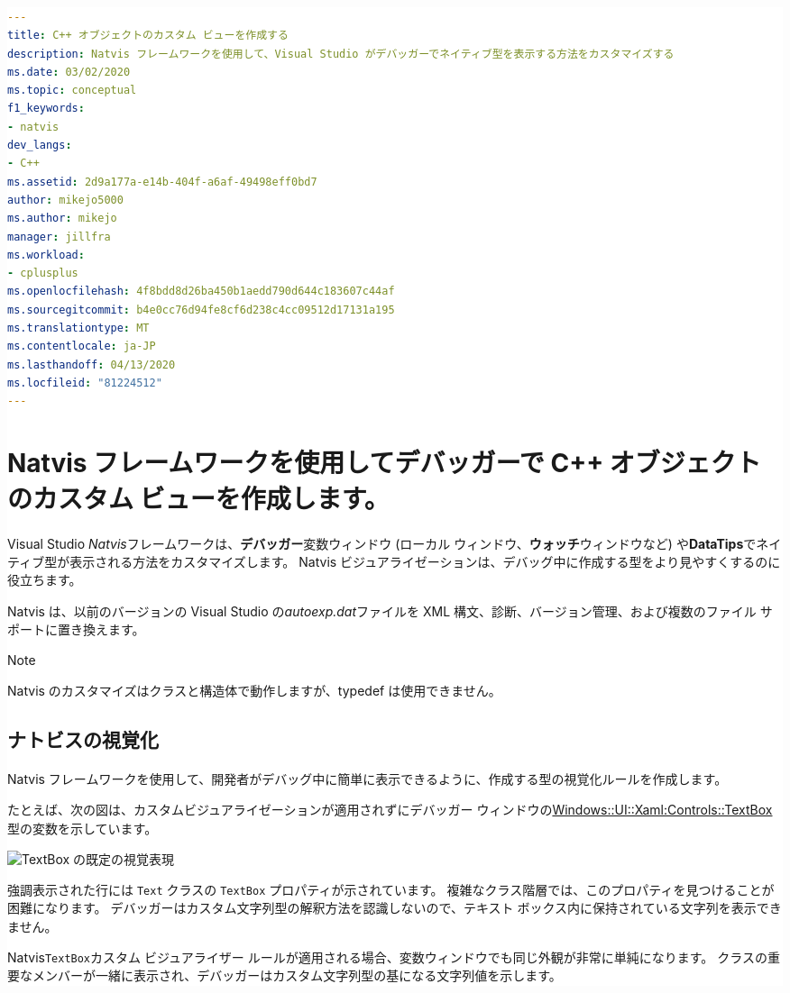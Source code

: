 ```yaml
---
title: C++ オブジェクトのカスタム ビューを作成する
description: Natvis フレームワークを使用して、Visual Studio がデバッガーでネイティブ型を表示する方法をカスタマイズする
ms.date: 03/02/2020
ms.topic: conceptual
f1_keywords:
- natvis
dev_langs:
- C++
ms.assetid: 2d9a177a-e14b-404f-a6af-49498eff0bd7
author: mikejo5000
ms.author: mikejo
manager: jillfra
ms.workload:
- cplusplus
ms.openlocfilehash: 4f8bdd8d26ba450b1aedd790d644c183607c44af
ms.sourcegitcommit: b4e0cc76d94fe8cf6d238c4cc09512d17131a195
ms.translationtype: MT
ms.contentlocale: ja-JP
ms.lasthandoff: 04/13/2020
ms.locfileid: "81224512"
---
```

# <a name="create-custom-views-of-c-objects-in-the-debugger-using-the-natvis-framework"></a>Natvis フレームワークを使用してデバッガーで C++ オブジェクトのカスタム ビューを作成します。

Visual Studio *Natvis*フレームワークは、**デバッガー**変数ウィンドウ (ローカル ウィンドウ、**ウォッチ**ウィンドウなど) や**DataTips**でネイティブ型が表示される方法をカスタマイズします。 Natvis ビジュアライゼーションは、デバッグ中に作成する型をより見やすくするのに役立ちます。

Natvis は、以前のバージョンの Visual Studio の*autoexp.dat*ファイルを XML 構文、診断、バージョン管理、および複数のファイル サポートに置き換えます。

> [!NOTE]
> Natvis のカスタマイズはクラスと構造体で動作しますが、typedef は使用できません。

## <a name="natvis-visualizations"></a><a name="BKMK_Why_create_visualizations_"></a>ナトビスの視覚化

Natvis フレームワークを使用して、開発者がデバッグ中に簡単に表示できるように、作成する型の視覚化ルールを作成します。

たとえば、次の図は、カスタムビジュアライゼーションが適用されずにデバッガー ウィンドウの[Windows::UI::Xaml:Controls::TextBox](/uwp/api/Windows.UI.Xaml.Controls.TextBox)型の変数を示しています。

![TextBox の既定の視覚表現](../debugger/media/dbg_natvis_textbox_default.png "TextBox の既定の視覚表現")

強調表示された行には `Text` クラスの `TextBox` プロパティが示されています。 複雑なクラス階層では、このプロパティを見つけることが困難になります。 デバッガーはカスタム文字列型の解釈方法を認識しないので、テキスト ボックス内に保持されている文字列を表示できません。

Natvis`TextBox`カスタム ビジュアライザー ルールが適用される場合、変数ウィンドウでも同じ外観が非常に単純になります。 クラスの重要なメンバーが一緒に表示され、デバッガーはカスタム文字列型の基になる文字列値を示します。
